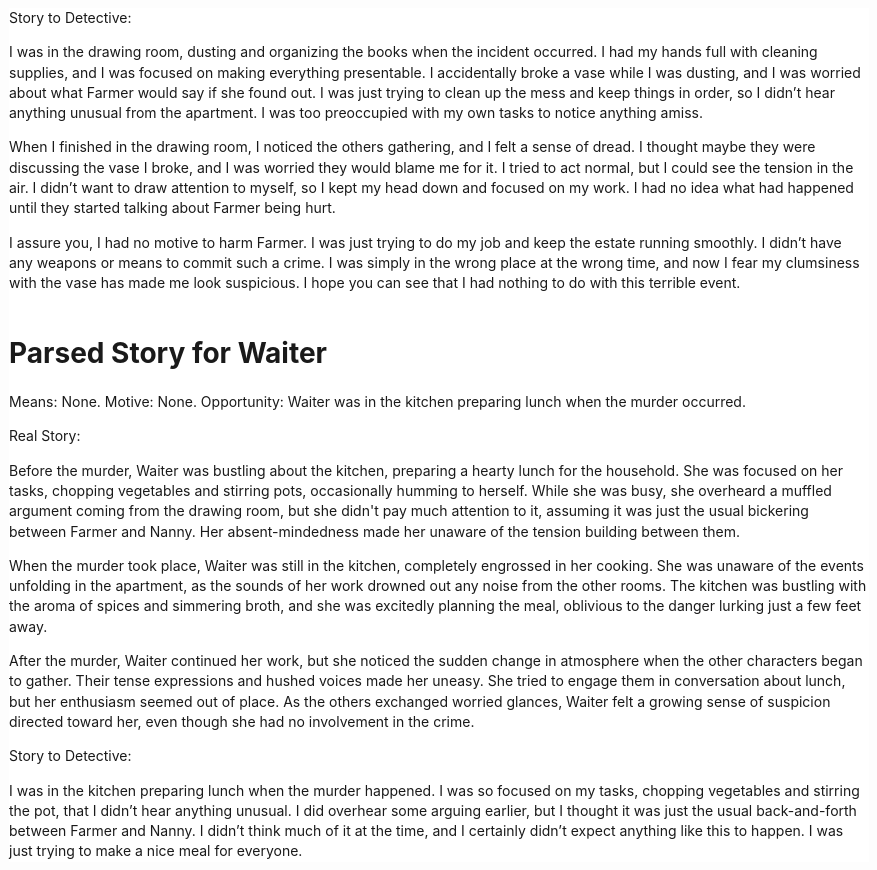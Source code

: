 Story to Detective: 


I was in the drawing room, dusting and organizing the books when the incident occurred. I had my hands full with cleaning supplies, and I was focused on making everything presentable. I accidentally broke a vase while I was dusting, and I was worried about what Farmer would say if she found out. I was just trying to clean up the mess and keep things in order, so I didn’t hear anything unusual from the apartment. I was too preoccupied with my own tasks to notice anything amiss.

When I finished in the drawing room, I noticed the others gathering, and I felt a sense of dread. I thought maybe they were discussing the vase I broke, and I was worried they would blame me for it. I tried to act normal, but I could see the tension in the air. I didn’t want to draw attention to myself, so I kept my head down and focused on my work. I had no idea what had happened until they started talking about Farmer being hurt.

I assure you, I had no motive to harm Farmer. I was just trying to do my job and keep the estate running smoothly. I didn’t have any weapons or means to commit such a crime. I was simply in the wrong place at the wrong time, and now I fear my clumsiness with the vase has made me look suspicious. I hope you can see that I had nothing to do with this terrible event.


# Parsed Story for Waiter

Means: None.
Motive: None.
Opportunity: Waiter was in the kitchen preparing lunch when the murder occurred.

Real Story: 


Before the murder, Waiter was bustling about the kitchen, preparing a hearty lunch for the household. She was focused on her tasks, chopping vegetables and stirring pots, occasionally humming to herself. While she was busy, she overheard a muffled argument coming from the drawing room, but she didn't pay much attention to it, assuming it was just the usual bickering between Farmer and Nanny. Her absent-mindedness made her unaware of the tension building between them.

When the murder took place, Waiter was still in the kitchen, completely engrossed in her cooking. She was unaware of the events unfolding in the apartment, as the sounds of her work drowned out any noise from the other rooms. The kitchen was bustling with the aroma of spices and simmering broth, and she was excitedly planning the meal, oblivious to the danger lurking just a few feet away.

After the murder, Waiter continued her work, but she noticed the sudden change in atmosphere when the other characters began to gather. Their tense expressions and hushed voices made her uneasy. She tried to engage them in conversation about lunch, but her enthusiasm seemed out of place. As the others exchanged worried glances, Waiter felt a growing sense of suspicion directed toward her, even though she had no involvement in the crime.


Story to Detective: 


I was in the kitchen preparing lunch when the murder happened. I was so focused on my tasks, chopping vegetables and stirring the pot, that I didn’t hear anything unusual. I did overhear some arguing earlier, but I thought it was just the usual back-and-forth between Farmer and Nanny. I didn’t think much of it at the time, and I certainly didn’t expect anything like this to happen. I was just trying to make a nice meal for everyone.
